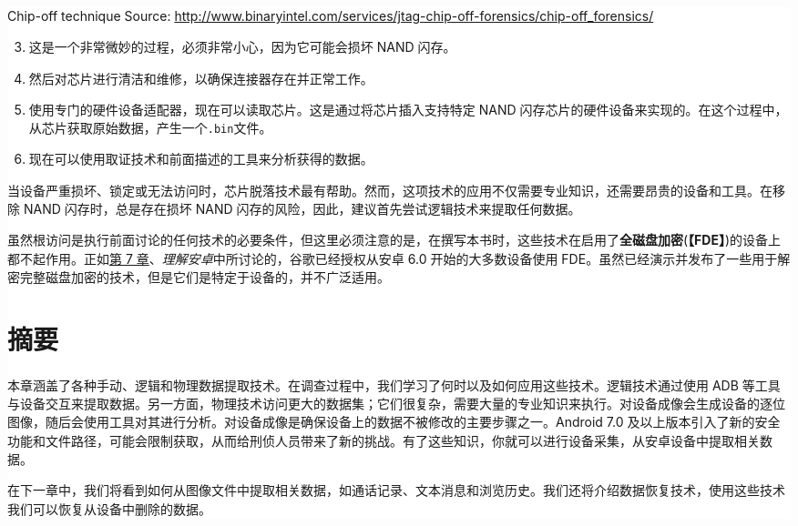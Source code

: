 Chip-off technique
Source: http://www.binaryintel.com/services/jtag-chip-off-forensics/chip-off_forensics/

3.  这是一个非常微妙的过程，必须非常小心，因为它可能会损坏 NAND 闪存。
4.  然后对芯片进行清洁和维修，以确保连接器存在并正常工作。

5.  使用专门的硬件设备适配器，现在可以读取芯片。这是通过将芯片插入支持特定 NAND 闪存芯片的硬件设备来实现的。在这个过程中，从芯片获取原始数据，产生一个`.bin`文件。
6.  现在可以使用取证技术和前面描述的工具来分析获得的数据。

当设备严重损坏、锁定或无法访问时，芯片脱落技术最有帮助。然而，这项技术的应用不仅需要专业知识，还需要昂贵的设备和工具。在移除 NAND 闪存时，总是存在损坏 NAND 闪存的风险，因此，建议首先尝试逻辑技术来提取任何数据。

虽然根访问是执行前面讨论的任何技术的必要条件，但这里必须注意的是，在撰写本书时，这些技术在启用了**全磁盘加密**(**【FDE】**)的设备上都不起作用。正如[第 7 章](07.html)、*理解安卓*中所讨论的，谷歌已经授权从安卓 6.0 开始的大多数设备使用 FDE。虽然已经演示并发布了一些用于解密完整磁盘加密的技术，但是它们是特定于设备的，并不广泛适用。

# 摘要

本章涵盖了各种手动、逻辑和物理数据提取技术。在调查过程中，我们学习了何时以及如何应用这些技术。逻辑技术通过使用 ADB 等工具与设备交互来提取数据。另一方面，物理技术访问更大的数据集；它们很复杂，需要大量的专业知识来执行。对设备成像会生成设备的逐位图像，随后会使用工具对其进行分析。对设备成像是确保设备上的数据不被修改的主要步骤之一。Android 7.0 及以上版本引入了新的安全功能和文件路径，可能会限制获取，从而给刑侦人员带来了新的挑战。有了这些知识，你就可以进行设备采集，从安卓设备中提取相关数据。

在下一章中，我们将看到如何从图像文件中提取相关数据，如通话记录、文本消息和浏览历史。我们还将介绍数据恢复技术，使用这些技术我们可以恢复从设备中删除的数据。